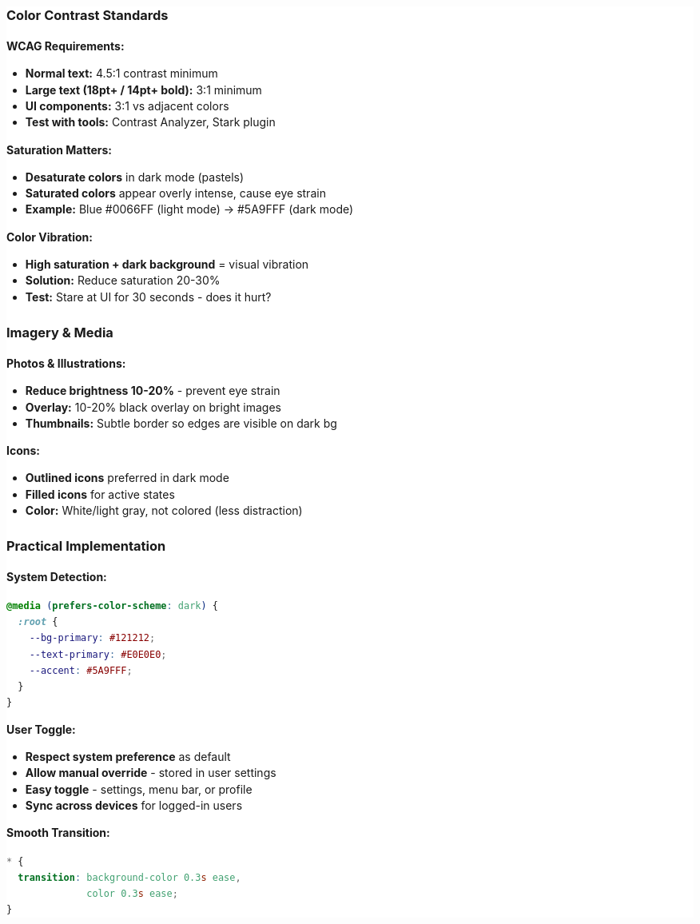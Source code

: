 ### Color Contrast Standards

**WCAG Requirements:**
- **Normal text:** 4.5:1 contrast minimum
- **Large text (18pt+ / 14pt+ bold):** 3:1 minimum
- **UI components:** 3:1 vs adjacent colors
- **Test with tools:** Contrast Analyzer, Stark plugin

**Saturation Matters:**
- **Desaturate colors** in dark mode (pastels)
- **Saturated colors** appear overly intense, cause eye strain
- **Example:** Blue #0066FF (light mode) → #5A9FFF (dark mode)

**Color Vibration:**
- **High saturation + dark background** = visual vibration
- **Solution:** Reduce saturation 20-30%
- **Test:** Stare at UI for 30 seconds - does it hurt?

### Imagery & Media

**Photos & Illustrations:**
- **Reduce brightness 10-20%** - prevent eye strain
- **Overlay:** 10-20% black overlay on bright images
- **Thumbnails:** Subtle border so edges are visible on dark bg

**Icons:**
- **Outlined icons** preferred in dark mode
- **Filled icons** for active states
- **Color:** White/light gray, not colored (less distraction)

### Practical Implementation

**System Detection:**
```css
@media (prefers-color-scheme: dark) {
  :root {
    --bg-primary: #121212;
    --text-primary: #E0E0E0;
    --accent: #5A9FFF;
  }
}
```

**User Toggle:**
- **Respect system preference** as default
- **Allow manual override** - stored in user settings
- **Easy toggle** - settings, menu bar, or profile
- **Sync across devices** for logged-in users

**Smooth Transition:**
```css
* {
  transition: background-color 0.3s ease,
              color 0.3s ease;
}
```
